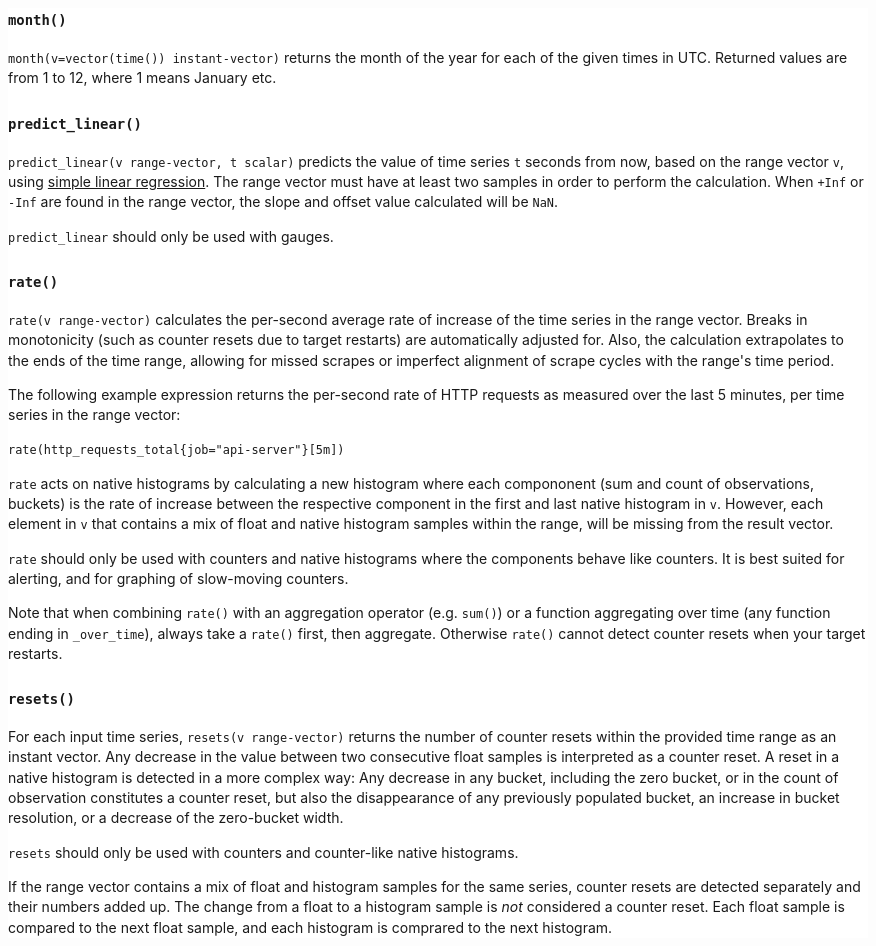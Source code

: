 ### `month()`

`month(v=vector(time()) instant-vector)` returns the month of the year for each of the given times in UTC. Returned values are from 1 to 12, where 1 means January etc.

### `predict_linear()`

`predict_linear(v range-vector, t scalar)` predicts the value of time series `t` seconds from now, based on the range vector `v`, using [simple linear regression](https://en.wikipedia.org/wiki/Simple_linear_regression). The range vector must have at least two samples in order to perform the  calculation. When `+Inf` or `-Inf` are found in the range vector,  the slope and offset value calculated will be `NaN`.

`predict_linear` should only be used with gauges.

### `rate()`

`rate(v range-vector)` calculates the per-second average rate of increase of the time series in the range vector. Breaks in monotonicity (such as counter resets due to target restarts) are automatically adjusted for. Also, the calculation extrapolates to the ends of the time range, allowing for missed scrapes or imperfect alignment of scrape cycles with the range's time period.

The following example expression returns the per-second rate of HTTP requests as measured over the last 5 minutes, per time series in the range vector:

```
rate(http_requests_total{job="api-server"}[5m])
```

`rate` acts on native histograms by calculating a new histogram where each compononent (sum and count of observations, buckets) is the rate of increase between the respective component in the first and last native histogram in `v`. However, each element in `v` that contains a mix of float and native histogram samples within the range, will be missing from the result vector.

`rate` should only be used with counters and native histograms where the components behave like counters. It is best suited for alerting, and for graphing of slow-moving counters.

Note that when combining `rate()` with an aggregation operator (e.g. `sum()`) or a function aggregating over time (any function ending in `_over_time`), always take a `rate()` first, then aggregate. Otherwise `rate()` cannot detect counter resets when your target restarts.

### `resets()`

For each input time series, `resets(v range-vector)` returns the number of counter resets within the provided time range as an instant vector. Any decrease in the value between two consecutive float samples is interpreted as a counter reset. A reset in a native histogram is detected in a more complex way: Any decrease in any bucket, including the zero bucket, or in the count of observation constitutes a counter reset, but also the disappearance of any previously populated bucket, an increase in bucket resolution, or a decrease of the zero-bucket width.

`resets` should only be used with counters and counter-like native histograms.

If the range vector contains a mix of float and histogram samples for the same series, counter resets are detected separately and their numbers added up. The change from a float to a histogram sample is *not* considered a counter reset. Each float sample is compared to the next float sample, and each histogram is comprared to the next histogram.
